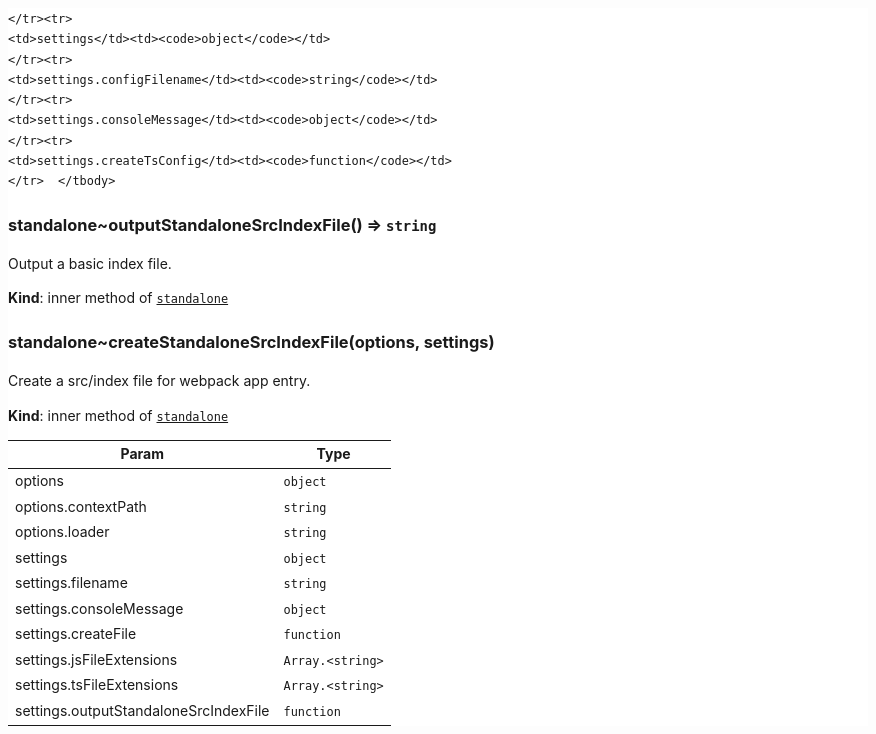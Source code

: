     </tr><tr>
    <td>settings</td><td><code>object</code></td>
    </tr><tr>
    <td>settings.configFilename</td><td><code>string</code></td>
    </tr><tr>
    <td>settings.consoleMessage</td><td><code>object</code></td>
    </tr><tr>
    <td>settings.createTsConfig</td><td><code>function</code></td>
    </tr>  </tbody>
</table>

<a name="module_standalone..outputStandaloneSrcIndexFile"></a>

### standalone~outputStandaloneSrcIndexFile() ⇒ <code>string</code>
Output a basic index file.

**Kind**: inner method of [<code>standalone</code>](#module_standalone)  
<a name="module_standalone..createStandaloneSrcIndexFile"></a>

### standalone~createStandaloneSrcIndexFile(options, settings)
Create a src/index file for webpack app entry.

**Kind**: inner method of [<code>standalone</code>](#module_standalone)  
<table>
  <thead>
    <tr>
      <th>Param</th><th>Type</th>
    </tr>
  </thead>
  <tbody>
<tr>
    <td>options</td><td><code>object</code></td>
    </tr><tr>
    <td>options.contextPath</td><td><code>string</code></td>
    </tr><tr>
    <td>options.loader</td><td><code>string</code></td>
    </tr><tr>
    <td>settings</td><td><code>object</code></td>
    </tr><tr>
    <td>settings.filename</td><td><code>string</code></td>
    </tr><tr>
    <td>settings.consoleMessage</td><td><code>object</code></td>
    </tr><tr>
    <td>settings.createFile</td><td><code>function</code></td>
    </tr><tr>
    <td>settings.jsFileExtensions</td><td><code>Array.&lt;string&gt;</code></td>
    </tr><tr>
    <td>settings.tsFileExtensions</td><td><code>Array.&lt;string&gt;</code></td>
    </tr><tr>
    <td>settings.outputStandaloneSrcIndexFile</td><td><code>function</code></td>
    </tr>  </tbody>
</table>
